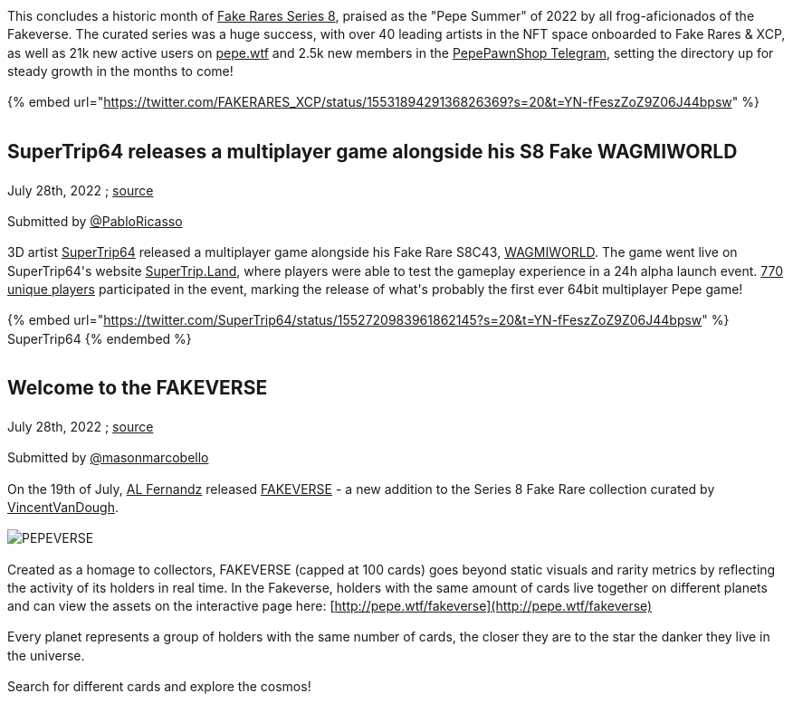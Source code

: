
This concludes a historic month of [Fake Rares Series 8](./#vvd-announces-curated-fake-rares-series-8), praised as the "Pepe Summer" of 2022 by all frog-aficionados of the Fakeverse. The curated series was a huge success, with over 40 leading artists in the NFT space onboarded to Fake Rares & XCP, as well as 21k new active users on [pepe.wtf](https://pepe.wtf/) and 2.5k new members in the [PepePawnShop Telegram](https://t.me/PepePawnShop), setting the directory up for steady growth in the months to come!

{% embed url="https://twitter.com/FAKERARES_XCP/status/1553189429136826369?s=20&t=YN-fFeszZoZ9Z06J44bpsw" %}

## SuperTrip64 releases a multiplayer game alongside his S8 Fake WAGMIWORLD

July 28th, 2022 ; [source](https://twitter.com/SuperTrip64/status/1552720983961862145?s=20\&t=YN-fFeszZoZ9Z06J44bpsw)

Submitted by [@PabloRicasso](https://twitter.com/PabloRicasso)

3D artist [SuperTrip64](https://twitter.com/SuperTrip64) released a multiplayer game alongside his Fake Rare S8C43, [WAGMIWORLD](https://pepe.wtf/asset/WAGMIWORLD). The game went live on SuperTrip64's website [SuperTrip.Land](https://t.co/UPJ7Nvqoew), where players were able to test the gameplay experience in a 24h alpha launch event. [770 unique players](https://twitter.com/SuperTrip64/status/1553153594752466947) participated in the event, marking the release of what's probably the first ever 64bit multiplayer Pepe game!

{% embed url="https://twitter.com/SuperTrip64/status/1552720983961862145?s=20&t=YN-fFeszZoZ9Z06J44bpsw" %}
SuperTrip64
{% endembed %}



## Welcome to the FAKEVERSE

July 28th, 2022 ; [source](https://twitter.com/al\_fernandz/status/1549352175054327814?s=20\&t=-NcXHkfQWe6d1sLdw1i08A)

Submitted by [@masonmarcobello](https://twitter.com/masonmarcobello)

On the 19th of July, [AL Fernandz](https://twitter.com/al\_fernandz?s=20\&t=EFVnMu0qbGu-\_lraY9cEYw) released [FAKEVERSE](https://pepe.wtf/asset/FAKEVERSE) - a new addition to the Series 8 Fake Rare collection curated by [VincentVanDough](https://twitter.com/Vince\_Van\_Dough).

![PEPEVERSE](../.gitbook/assets/FAKEVERSE.png)

Created as a homage to collectors, FAKEVERSE (capped at 100 cards) goes beyond static visuals and rarity metrics by reflecting the activity of its holders in real time. In the Fakeverse, holders with the same amount of cards live together on different planets and can view the assets on the interactive page here: [http://pepe.wtf/fakeverse](http://pepe.wtf/fakeverse)

Every planet represents a group of holders with the same number of cards, the closer they are to the star the danker they live in the universe.

Search for different cards and explore the cosmos!
